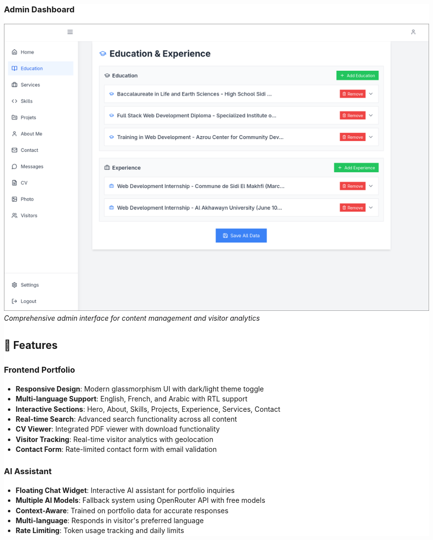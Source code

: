 ### Admin Dashboard
![Admin Dashboard](admin.png)
*Comprehensive admin interface for content management and visitor analytics*


## 🚀 Features

### Frontend Portfolio
- **Responsive Design**: Modern glassmorphism UI with dark/light theme toggle
- **Multi-language Support**: English, French, and Arabic with RTL support
- **Interactive Sections**: Hero, About, Skills, Projects, Experience, Services, Contact
- **Real-time Search**: Advanced search functionality across all content
- **CV Viewer**: Integrated PDF viewer with download functionality
- **Visitor Tracking**: Real-time visitor analytics with geolocation
- **Contact Form**: Rate-limited contact form with email validation

### AI Assistant
- **Floating Chat Widget**: Interactive AI assistant for portfolio inquiries
- **Multiple AI Models**: Fallback system using OpenRouter API with free models
- **Context-Aware**: Trained on portfolio data for accurate responses
- **Multi-language**: Responds in visitor's preferred language
- **Rate Limiting**: Token usage tracking and daily limits
